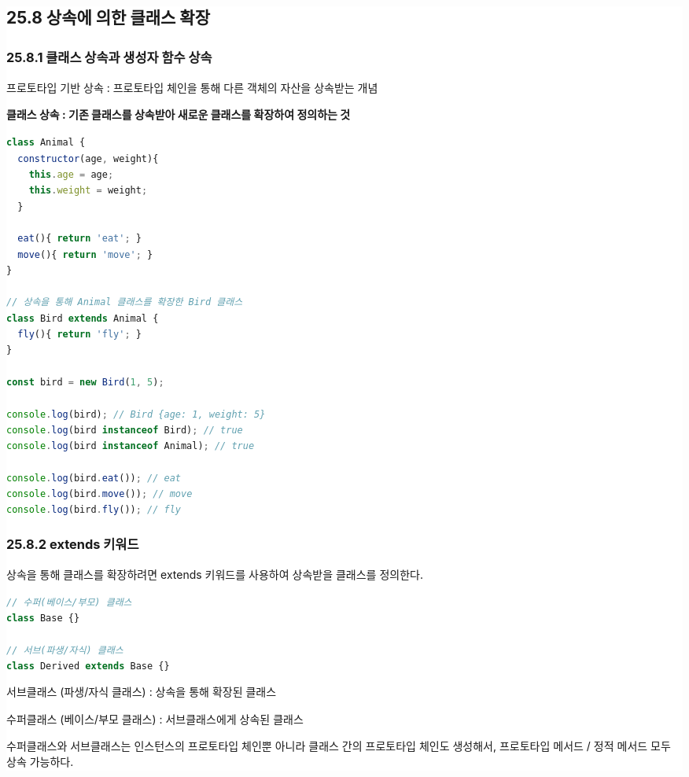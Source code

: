 

## 25.8 상속에 의한 클래스 확장

### 25.8.1 클래스 상속과 생성자 함수 상속

프로토타입 기반 상속 : 프로토타입 체인을 통해 다른 객체의 자산을 상속받는 개념

**클래스 상속 : 기존 클래스를 상속받아 새로운 클래스를 확장하여 정의하는 것**

```js
class Animal {
  constructor(age, weight){
    this.age = age;
    this.weight = weight;
  }
  
  eat(){ return 'eat'; }
  move(){ return 'move'; }
}

// 상속을 통해 Animal 클래스를 확장한 Bird 클래스
class Bird extends Animal {
  fly(){ return 'fly'; }
}

const bird = new Bird(1, 5);

console.log(bird); // Bird {age: 1, weight: 5}
console.log(bird instanceof Bird); // true
console.log(bird instanceof Animal); // true

console.log(bird.eat()); // eat
console.log(bird.move()); // move
console.log(bird.fly()); // fly
```



### 25.8.2 extends 키워드

상속을 통해 클래스를 확장하려면 extends 키워드를 사용하여 상속받을 클래스를 정의한다.

```js
// 수퍼(베이스/부모) 클래스
class Base {}

// 서브(파생/자식) 클래스
class Derived extends Base {}
```

서브클래스 (파생/자식 클래스) : 상속을 통해 확장된 클래스

수퍼클래스 (베이스/부모 클래스) : 서브클래스에게 상속된 클래스

수퍼클래스와 서브클래스는 인스턴스의 프로토타입 체인뿐 아니라 클래스 간의 프로토타입 체인도 생성해서, 프로토타입 메서드 / 정적 메서드 모두 상속 가능하다.

